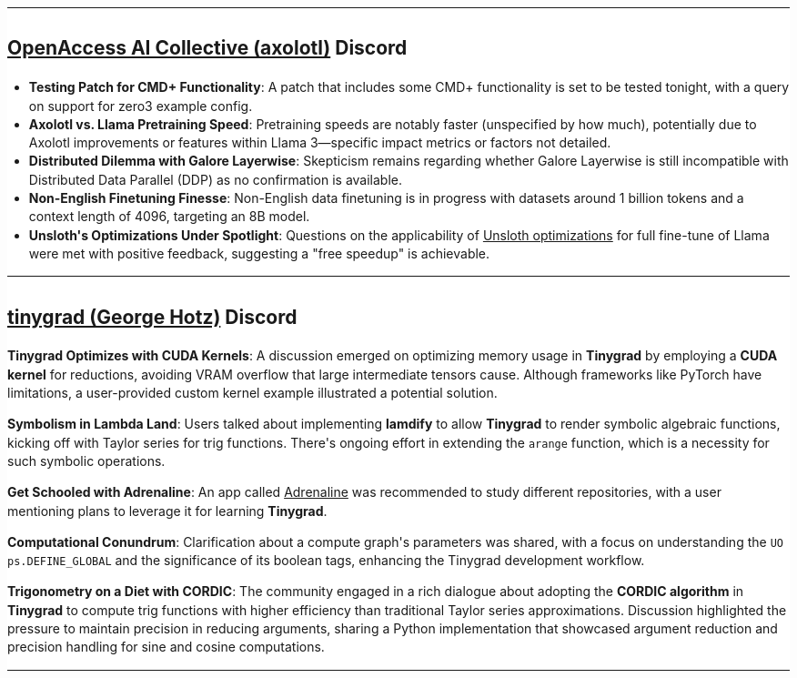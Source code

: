 

---



## [OpenAccess AI Collective (axolotl)](https://discord.com/channels/1104757954588196865) Discord

- **Testing Patch for CMD+ Functionality**: A patch that includes some CMD+ functionality is set to be tested tonight, with a query on support for zero3 example config.
- **Axolotl vs. Llama Pretraining Speed**: Pretraining speeds are notably faster (unspecified by how much), potentially due to Axolotl improvements or features within Llama 3—specific impact metrics or factors not detailed.
- **Distributed Dilemma with Galore Layerwise**: Skepticism remains regarding whether Galore Layerwise is still incompatible with Distributed Data Parallel (DDP) as no confirmation is available.
- **Non-English Finetuning Finesse**: Non-English data finetuning is in progress with datasets around 1 billion tokens and a context length of 4096, targeting an 8B model.
- **Unsloth's Optimizations Under Spotlight**: Questions on the applicability of [Unsloth optimizations](https://github.com/OpenAccess-AI-Collective/axolotl/pull/1609) for full fine-tune of Llama were met with positive feedback, suggesting a "free speedup" is achievable.



---



## [tinygrad (George Hotz)](https://discord.com/channels/1068976834382925865) Discord

**Tinygrad Optimizes with CUDA Kernels**: A discussion emerged on optimizing memory usage in **Tinygrad** by employing a **CUDA kernel** for reductions, avoiding VRAM overflow that large intermediate tensors cause. Although frameworks like PyTorch have limitations, a user-provided custom kernel example illustrated a potential solution.

**Symbolism in Lambda Land**: Users talked about implementing **lamdify** to allow **Tinygrad** to render symbolic algebraic functions, kicking off with Taylor series for trig functions. There's ongoing effort in extending the `arange` function, which is a necessity for such symbolic operations.

**Get Schooled with Adrenaline**: An app called [Adrenaline](https://useadrenaline.com/) was recommended to study different repositories, with a user mentioning plans to leverage it for learning **Tinygrad**.

**Computational Conundrum**: Clarification about a compute graph's parameters was shared, with a focus on understanding the `UOps.DEFINE_GLOBAL` and the significance of its boolean tags, enhancing the Tinygrad development workflow.

**Trigonometry on a Diet with CORDIC**: The community engaged in a rich dialogue about adopting the **CORDIC algorithm** in **Tinygrad** to compute trig functions with higher efficiency than traditional Taylor series approximations. Discussion highlighted the pressure to maintain precision in reducing arguments, sharing a Python implementation that showcased argument reduction and precision handling for sine and cosine computations.



---
